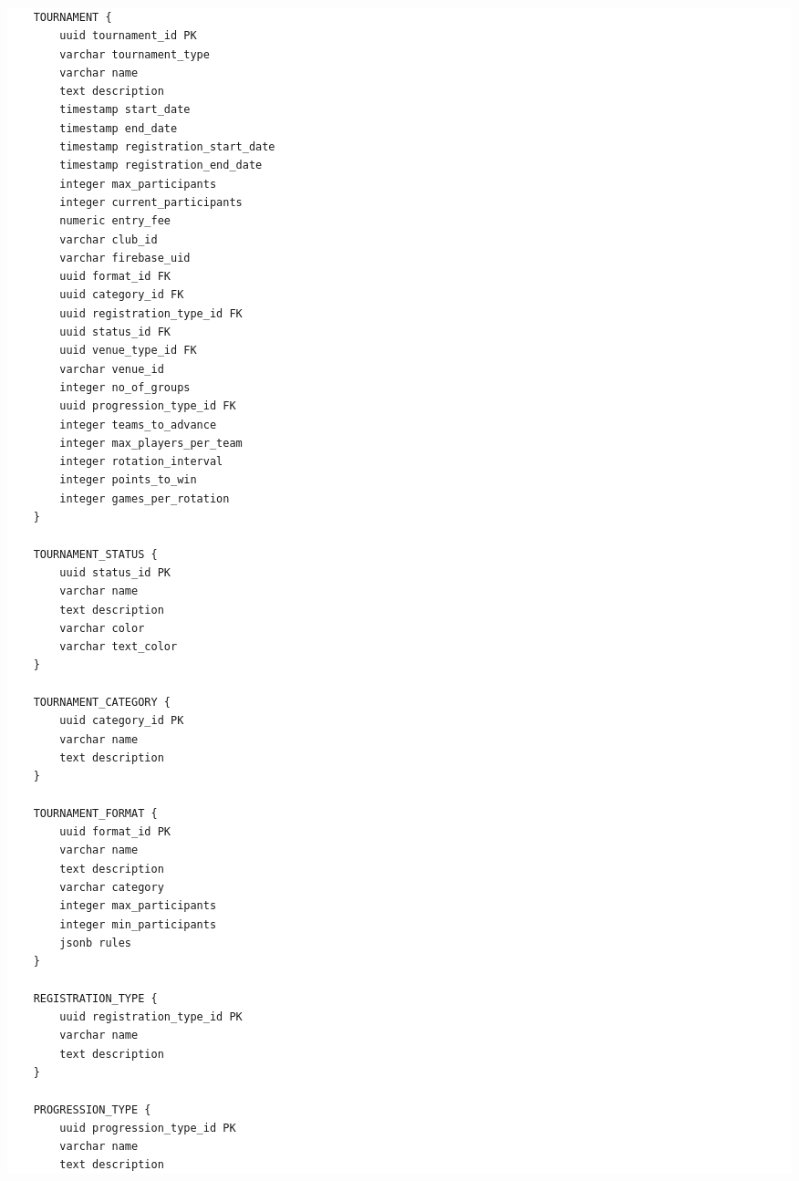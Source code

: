 ```mermaid
    TOURNAMENT {
        uuid tournament_id PK
        varchar tournament_type
        varchar name
        text description
        timestamp start_date
        timestamp end_date
        timestamp registration_start_date
        timestamp registration_end_date
        integer max_participants
        integer current_participants
        numeric entry_fee
        varchar club_id
        varchar firebase_uid
        uuid format_id FK
        uuid category_id FK
        uuid registration_type_id FK
        uuid status_id FK
        uuid venue_type_id FK
        varchar venue_id
        integer no_of_groups
        uuid progression_type_id FK
        integer teams_to_advance
        integer max_players_per_team
        integer rotation_interval
        integer points_to_win
        integer games_per_rotation
    }
    
    TOURNAMENT_STATUS {
        uuid status_id PK
        varchar name
        text description
        varchar color
        varchar text_color
    }
    
    TOURNAMENT_CATEGORY {
        uuid category_id PK
        varchar name
        text description
    }
    
    TOURNAMENT_FORMAT {
        uuid format_id PK
        varchar name
        text description
        varchar category
        integer max_participants
        integer min_participants
        jsonb rules
    }
    
    REGISTRATION_TYPE {
        uuid registration_type_id PK
        varchar name
        text description
    }
    
    PROGRESSION_TYPE {
        uuid progression_type_id PK
        varchar name
        text description
```